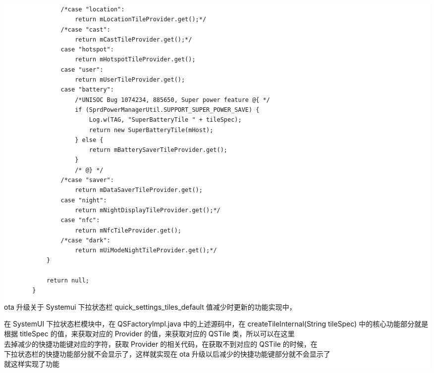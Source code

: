 ```
                /*case "location":
                    return mLocationTileProvider.get();*/
                /*case "cast":
                    return mCastTileProvider.get();*/
                case "hotspot":
                    return mHotspotTileProvider.get();
                case "user":
                    return mUserTileProvider.get();
                case "battery":
                    /*UNISOC Bug 1074234, 885650, Super power feature @{ */
                    if (SprdPowerManagerUtil.SUPPORT_SUPER_POWER_SAVE) {
                        Log.w(TAG, "SuperBatteryTile " + tileSpec);
                        return new SuperBatteryTile(mHost);
                    } else {
                        return mBatterySaverTileProvider.get();
                    }
                    /* @} */
                /*case "saver":
                    return mDataSaverTileProvider.get();
                case "night":
                    return mNightDisplayTileProvider.get();*/
                case "nfc":
                    return mNfcTileProvider.get();
                /*case "dark":
                    return mUiModeNightTileProvider.get();*/
            }
 
            return null;
        }
```

ota 升级关于 Systemui 下拉状态栏 quick_settings_tiles_default 值减少时更新的功能实现中，

在 SystemUI 下拉状态栏模块中，在 QSFactoryImpl.java 中的上述源码中，在 createTileInternal(String tileSpec) 中的核心功能部分就是  
根据 titleSpec 的值，来获取对应的 Provider 的值，来获取对应的 QSTile 类，所以可以在这里  
去掉减少的快捷功能键对应的字符，获取 Provider 的相关代码，在获取不到对应的 QSTile 的时候，在  
下拉状态栏的快捷功能部分就不会显示了，这样就实现在 ota 升级以后减少的快捷功能键部分就不会显示了  
就这样实现了功能